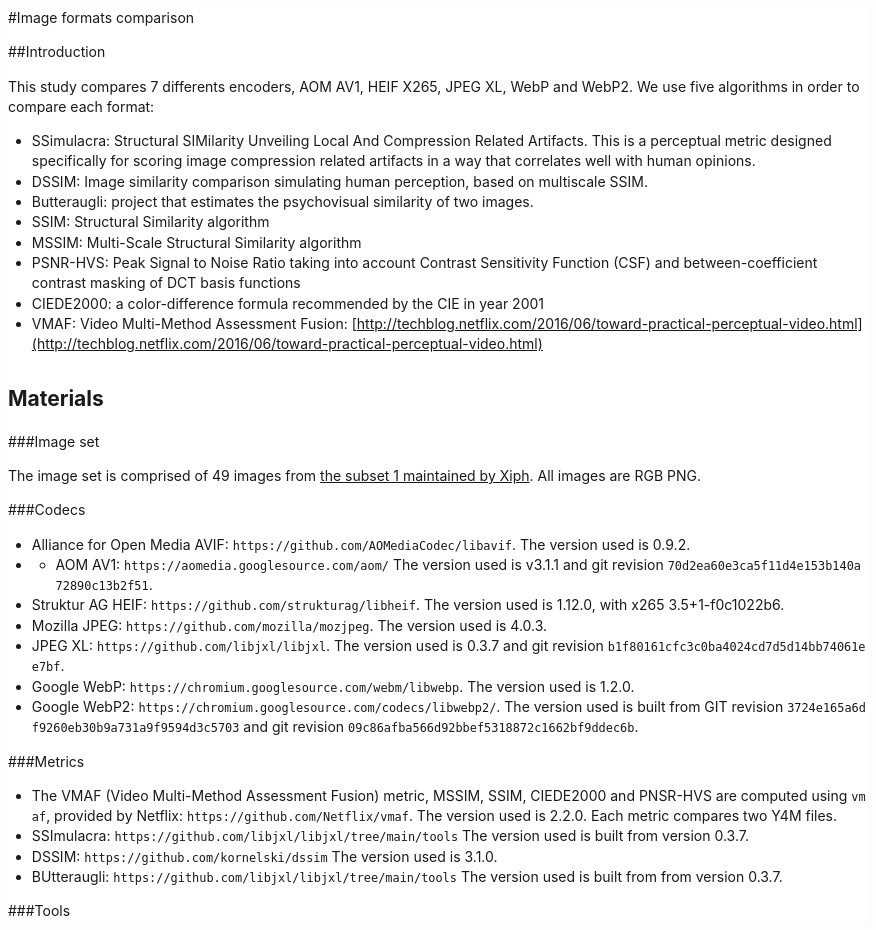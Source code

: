 #Image formats comparison

##Introduction

This study compares 7 differents encoders, AOM AV1, HEIF X265, JPEG XL, WebP and WebP2. We use five algorithms in order to compare each format:

  * SSimulacra: Structural SIMilarity Unveiling Local And Compression Related Artifacts. This is a perceptual metric designed specifically for scoring image compression related artifacts in a way that correlates well with human opinions.
  * DSSIM: Image similarity comparison simulating human perception, based on multiscale SSIM.
  * Butteraugli: project that estimates the psychovisual similarity of two images.
  * SSIM: Structural Similarity algorithm
  * MSSIM: Multi-Scale Structural Similarity algorithm
  * PSNR-HVS: Peak Signal to Noise Ratio taking into account Contrast Sensitivity Function (CSF) and between-coefficient contrast masking of DCT basis functions
  * CIEDE2000: a color-difference formula recommended by the CIE in year 2001
  * VMAF: Video Multi-Method Assessment Fusion: [http://techblog.netflix.com/2016/06/toward-practical-perceptual-video.html](http://techblog.netflix.com/2016/06/toward-practical-perceptual-video.html)

## Materials

###Image set

The image set is comprised of 49 images from [the subset 1 maintained by Xiph](https://wiki.xiph.org/Daala_Quickstart#Test_Media). All images are RGB PNG.

###Codecs

  * Alliance for Open Media AVIF: `https://github.com/AOMediaCodec/libavif`. The version used is 0.9.2.
  *   * AOM AV1: `https://aomedia.googlesource.com/aom/` The version used is v3.1.1 and git revision `70d2ea60e3ca5f11d4e153b140a72890c13b2f51`.
  * Struktur AG HEIF: `https://github.com/strukturag/libheif`. The version used is 1.12.0, with x265 3.5+1-f0c1022b6.
  * Mozilla JPEG: `https://github.com/mozilla/mozjpeg`. The version used is 4.0.3.
  * JPEG XL: `https://github.com/libjxl/libjxl`. The version used is 0.3.7 and git revision `b1f80161cfc3c0ba4024cd7d5d14bb74061ee7bf`.
  * Google WebP: `https://chromium.googlesource.com/webm/libwebp`. The version used is 1.2.0.
  * Google WebP2: `https://chromium.googlesource.com/codecs/libwebp2/`. The version used is built from GIT revision `3724e165a6df9260eb30b9a731a9f9594d3c5703` and git revision `09c86afba566d92bbef5318872c1662bf9ddec6b`.

###Metrics

  * The VMAF (Video Multi-Method Assessment Fusion) metric, MSSIM, SSIM, CIEDE2000 and PNSR-HVS are computed using `vmaf`, provided by Netflix: `https://github.com/Netflix/vmaf`. The version used is 2.2.0. Each metric compares two Y4M files.
  * SSImulacra: `https://github.com/libjxl/libjxl/tree/main/tools` The version used is built from version 0.3.7.
  * DSSIM: `https://github.com/kornelski/dssim` The version used is 3.1.0.
  * BUtteraugli: `https://github.com/libjxl/libjxl/tree/main/tools` The version used is built from  from version 0.3.7.

###Tools
